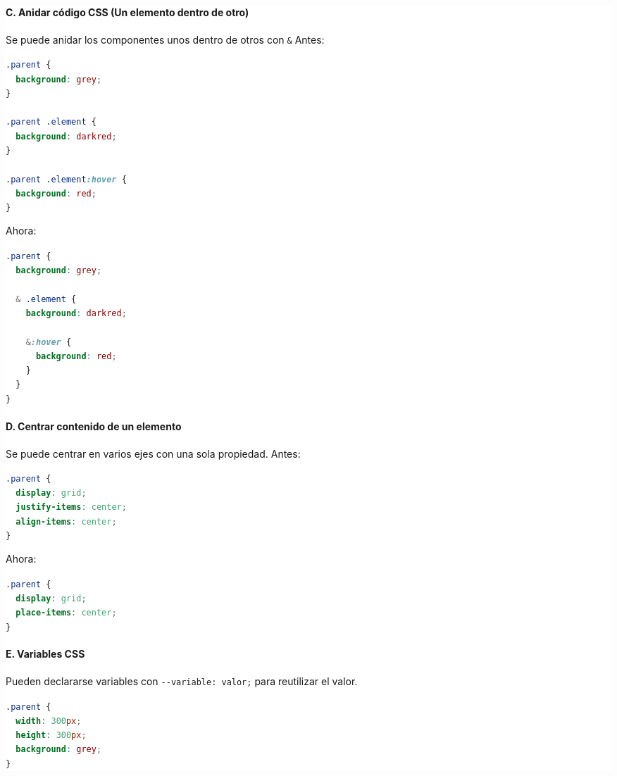 
#### C. Anidar código CSS (Un elemento dentro de otro)
Se puede anidar los componentes unos dentro de otros con `&`
Antes:
```css
.parent {
  background: grey;
}

.parent .element {
  background: darkred;
}

.parent .element:hover {
  background: red;
}
```

Ahora:
```css
.parent {
  background: grey;

  & .element {
    background: darkred;

    &:hover {
      background: red;
    }
  }
}
```

#### D. Centrar contenido de un elemento
Se puede centrar en varios ejes con una sola propiedad.
Antes:
```css
.parent {
  display: grid;
  justify-items: center;
  align-items: center;
}
```

Ahora:
```css
.parent {
  display: grid;
  place-items: center;
}
```

#### E. Variables CSS
Pueden declararse variables con `--variable: valor;` para reutilizar el valor.
```css
.parent {
  width: 300px;
  height: 300px;
  background: grey;
}
```
